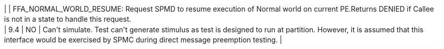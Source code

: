 |                                                                  | FFA_NORMAL_WORLD_RESUME: Request SPMD to resume execution of Normal world on current PE.Returns DENIED if Callee is not in a state to handle this request.<br>                                                                                                                                                                                                                                                                                                                                                                                                                                                                                                                                                                                                                                                                                                                                                                                                                                                                                                                                                                                                                                                                                                                                                                                                | 9.4                               | NO                 | Can't simulate. Test can't generate stimulus as test is designed to run at partition. However, it  is assumed that this interface would be exercised by SPMC during direct message preemption  testing.                                                                                                                                                                                                                                                                                                                                                                                                                                                                                                                                                                                                                                                                                                                                                                                                                                                                                                                                                                                                                                                                                                                                                                                                                                                                                                                                                                                                                                                                                                                                                   |